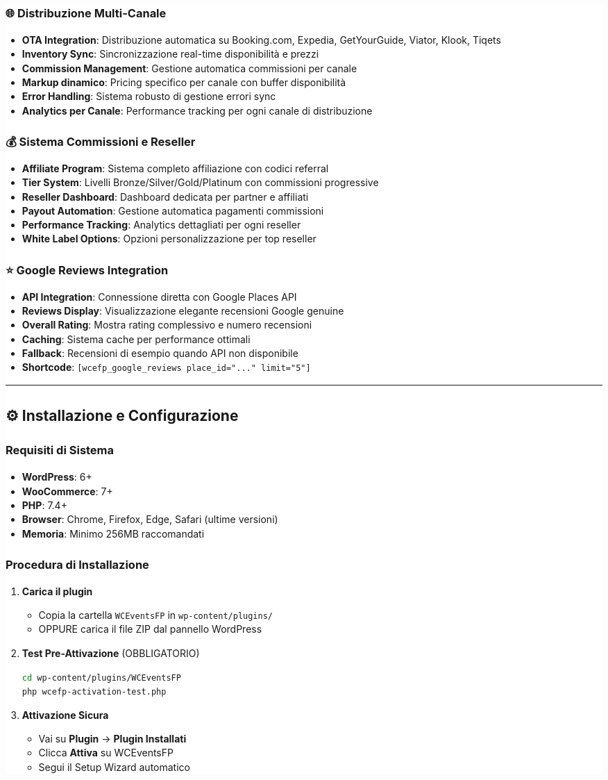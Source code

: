 ### 🌐 Distribuzione Multi-Canale

- **OTA Integration**: Distribuzione automatica su Booking.com, Expedia, GetYourGuide, Viator, Klook, Tiqets
- **Inventory Sync**: Sincronizzazione real-time disponibilità e prezzi
- **Commission Management**: Gestione automatica commissioni per canale
- **Markup dinamico**: Pricing specifico per canale con buffer disponibilità
- **Error Handling**: Sistema robusto di gestione errori sync
- **Analytics per Canale**: Performance tracking per ogni canale di distribuzione

### 💰 Sistema Commissioni e Reseller

- **Affiliate Program**: Sistema completo affiliazione con codici referral
- **Tier System**: Livelli Bronze/Silver/Gold/Platinum con commissioni progressive
- **Reseller Dashboard**: Dashboard dedicata per partner e affiliati
- **Payout Automation**: Gestione automatica pagamenti commissioni
- **Performance Tracking**: Analytics dettagliati per ogni reseller
- **White Label Options**: Opzioni personalizzazione per top reseller

### ⭐ Google Reviews Integration

- **API Integration**: Connessione diretta con Google Places API
- **Reviews Display**: Visualizzazione elegante recensioni Google genuine
- **Overall Rating**: Mostra rating complessivo e numero recensioni
- **Caching**: Sistema cache per performance ottimali
- **Fallback**: Recensioni di esempio quando API non disponibile
- **Shortcode**: `[wcefp_google_reviews place_id="..." limit="5"]`

---

## ⚙️ Installazione e Configurazione

### Requisiti di Sistema

- **WordPress**: 6+
- **WooCommerce**: 7+
- **PHP**: 7.4+
- **Browser**: Chrome, Firefox, Edge, Safari (ultime versioni)
- **Memoria**: Minimo 256MB raccomandati

### Procedura di Installazione

1. **Carica il plugin**
   - Copia la cartella `WCEventsFP` in `wp-content/plugins/`
   - OPPURE carica il file ZIP dal pannello WordPress

2. **Test Pre-Attivazione** (OBBLIGATORIO)
   ```bash
   cd wp-content/plugins/WCEventsFP
   php wcefp-activation-test.php
   ```

3. **Attivazione Sicura**
   - Vai su **Plugin** → **Plugin Installati**
   - Clicca **Attiva** su WCEventsFP
   - Segui il Setup Wizard automatico
